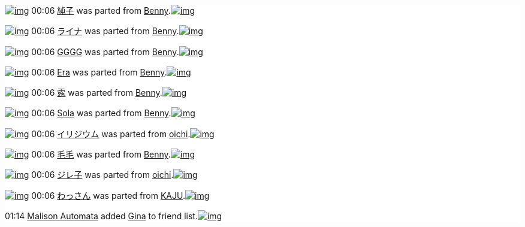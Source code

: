 [![img](http://www.deviantsart.com/3smk39p.png)](http://www.barcodekanojo.com/kanojo/2446386/%E7%B4%94%E5%AD%90) 00:06 [純子](http://www.barcodekanojo.com/kanojo/2446386/%E7%B4%94%E5%AD%90) was parted from [Benny](http://www.barcodekanojo.com/kanojo/2446386/%E7%B4%94%E5%AD%90).[![img](http://www.deviantsart.com/3ia1b2.jpeg)](http://www.barcodekanojo.com/user/243103/Benny)

[![img](http://www.deviantsart.com/1ng377j.png)](http://www.barcodekanojo.com/kanojo/379460/%E3%83%A9%E3%82%A4%E3%83%8A) 00:06 [ライナ](http://www.barcodekanojo.com/kanojo/379460/%E3%83%A9%E3%82%A4%E3%83%8A) was parted from [Benny](http://www.barcodekanojo.com/kanojo/379460/%E3%83%A9%E3%82%A4%E3%83%8A).[![img](http://www.deviantsart.com/3ia1b2.jpeg)](http://www.barcodekanojo.com/user/243103/Benny)

[![img](http://www.deviantsart.com/3d2rons.png)](http://www.barcodekanojo.com/kanojo/2884104/GGGG) 00:06 [GGGG](http://www.barcodekanojo.com/kanojo/2884104/GGGG) was parted from [Benny](http://www.barcodekanojo.com/kanojo/2884104/GGGG).[![img](http://www.deviantsart.com/3ia1b2.jpeg)](http://www.barcodekanojo.com/user/243103/Benny)

[![img](http://www.deviantsart.com/etm2kj.png)](http://www.barcodekanojo.com/kanojo/2576799/Era) 00:06 [Era](http://www.barcodekanojo.com/kanojo/2576799/Era) was parted from [Benny](http://www.barcodekanojo.com/kanojo/2576799/Era).[![img](http://www.deviantsart.com/3ia1b2.jpeg)](http://www.barcodekanojo.com/user/243103/Benny)

[![img](http://www.deviantsart.com/1ak2t2n.png)](http://www.barcodekanojo.com/kanojo/2576573/%E9%9C%B2) 00:06 [露](http://www.barcodekanojo.com/kanojo/2576573/%E9%9C%B2) was parted from [Benny](http://www.barcodekanojo.com/kanojo/2576573/%E9%9C%B2).[![img](http://www.deviantsart.com/3ia1b2.jpeg)](http://www.barcodekanojo.com/user/243103/Benny)

[![img](http://www.deviantsart.com/3813uii.png)](http://www.barcodekanojo.com/kanojo/2349915/Sola) 00:06 [Sola](http://www.barcodekanojo.com/kanojo/2349915/Sola) was parted from [Benny](http://www.barcodekanojo.com/kanojo/2349915/Sola).[![img](http://www.deviantsart.com/3ia1b2.jpeg)](http://www.barcodekanojo.com/user/243103/Benny)

[![img](http://www.deviantsart.com/1k8np7q.png)](http://www.barcodekanojo.com/kanojo/3172573/%E3%82%A4%E3%83%AA%E3%82%B8%E3%82%A6%E3%83%A0) 00:06 [イリジウム](http://www.barcodekanojo.com/kanojo/3172573/%E3%82%A4%E3%83%AA%E3%82%B8%E3%82%A6%E3%83%A0) was parted from [oichi](http://www.barcodekanojo.com/kanojo/3172573/%E3%82%A4%E3%83%AA%E3%82%B8%E3%82%A6%E3%83%A0).[![img](http://www.deviantsart.com/15dnv7m.jpeg)](http://www.barcodekanojo.com/user/16621/oichi)

[![img](http://www.deviantsart.com/1jobhgp.png)](http://www.barcodekanojo.com/kanojo/2576804/%E6%AF%9B%E6%AF%9B) 00:06 [毛毛](http://www.barcodekanojo.com/kanojo/2576804/%E6%AF%9B%E6%AF%9B) was parted from [Benny](http://www.barcodekanojo.com/kanojo/2576804/%E6%AF%9B%E6%AF%9B).[![img](http://www.deviantsart.com/3ia1b2.jpeg)](http://www.barcodekanojo.com/user/243103/Benny)

[![img](http://www.deviantsart.com/2j57v6p.png)](http://www.barcodekanojo.com/kanojo/23163/%E3%82%B8%E3%83%AC%E5%AD%90) 00:06 [ジレ子](http://www.barcodekanojo.com/kanojo/23163/%E3%82%B8%E3%83%AC%E5%AD%90) was parted from [oichi](http://www.barcodekanojo.com/kanojo/23163/%E3%82%B8%E3%83%AC%E5%AD%90).[![img](http://www.deviantsart.com/15dnv7m.jpeg)](http://www.barcodekanojo.com/user/16621/oichi)

[![img](http://www.deviantsart.com/1eso8ft.png)](http://www.barcodekanojo.com/kanojo/3161209/%E3%82%8F%E3%81%A3%E3%81%95%E3%82%93) 00:06 [わっさん](http://www.barcodekanojo.com/kanojo/3161209/%E3%82%8F%E3%81%A3%E3%81%95%E3%82%93) was parted from [KAJU](http://www.barcodekanojo.com/kanojo/3161209/%E3%82%8F%E3%81%A3%E3%81%95%E3%82%93).[![img](http://www.deviantsart.com/2dqd8nq.jpeg)](http://www.barcodekanojo.com/user/273454/KAJU)

01:14 [Malison Automata](http://www.barcodekanojo.com/user/499411/Malison%20Automata) added [Gina](http://www.barcodekanojo.com/kanojo/2813171/Gina) to friend list.[![img](http://www.deviantsart.com/1b9k7kf.png)](http://www.barcodekanojo.com/kanojo/2813171/Gina)
